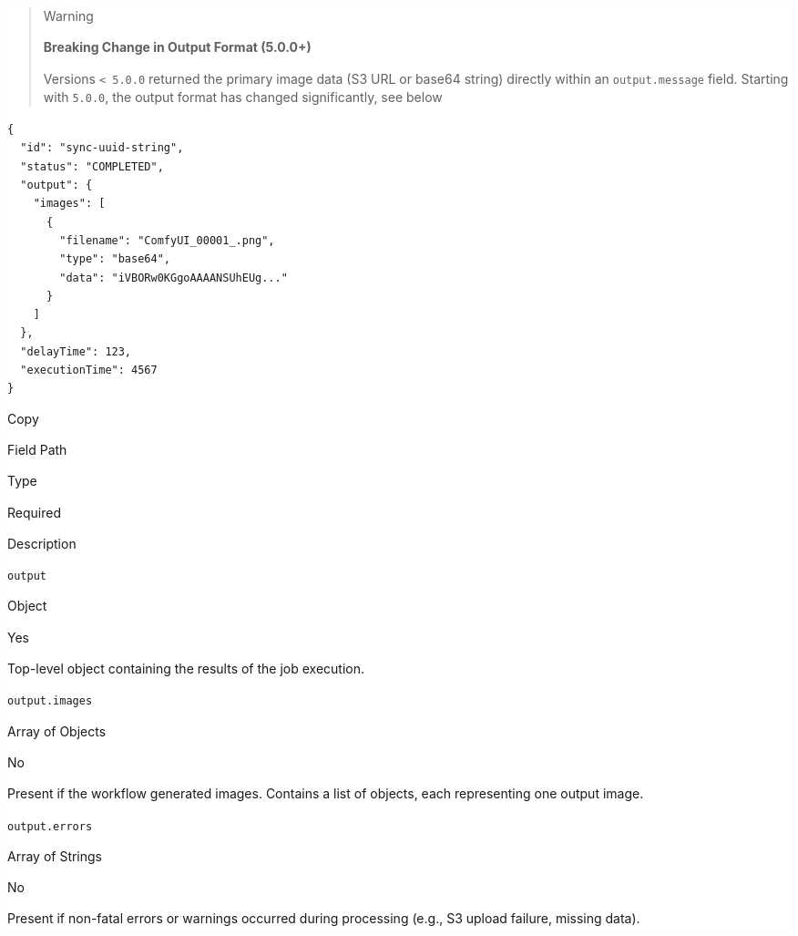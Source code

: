 > Warning
> 
> **Breaking Change in Output Format (5.0.0+)**
> 
> Versions `< 5.0.0` returned the primary image data (S3 URL or base64 string) directly within an `output.message` field. Starting with `5.0.0`, the output format has changed significantly, see below

    {
      "id": "sync-uuid-string",
      "status": "COMPLETED",
      "output": {
        "images": [
          {
            "filename": "ComfyUI_00001_.png",
            "type": "base64",
            "data": "iVBORw0KGgoAAAANSUhEUg..."
          }
        ]
      },
      "delayTime": 123,
      "executionTime": 4567
    }
    

Copy

Field Path

Type

Required

Description

`output`

Object

Yes

Top-level object containing the results of the job execution.

`output.images`

Array of Objects

No

Present if the workflow generated images. Contains a list of objects, each representing one output image.

`output.errors`

Array of Strings

No

Present if non-fatal errors or warnings occurred during processing (e.g., S3 upload failure, missing data).
